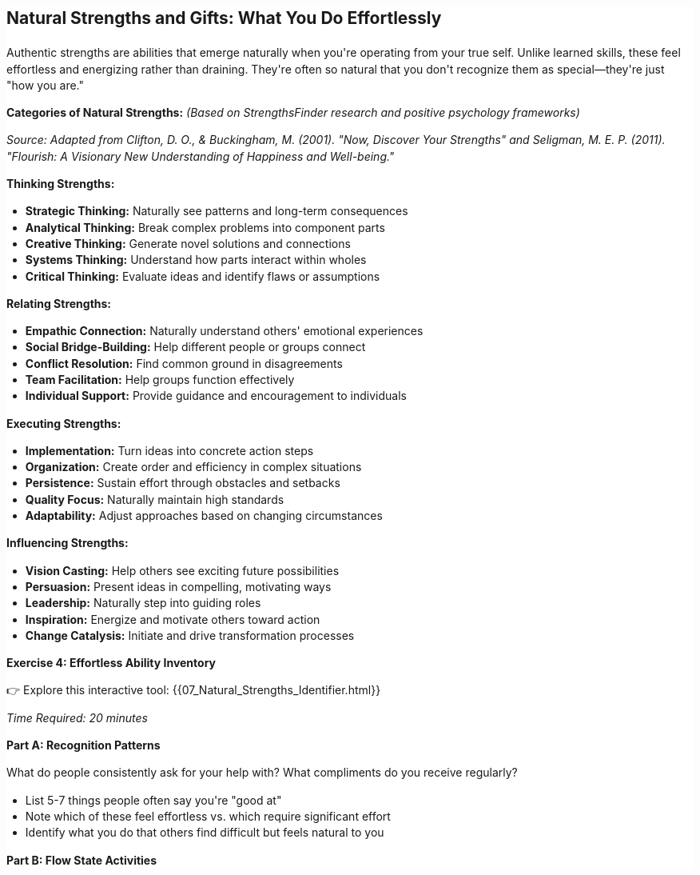 ## Natural Strengths and Gifts: What You Do Effortlessly

Authentic strengths are abilities that emerge naturally when you're operating from your true self. Unlike learned skills, these feel effortless and energizing rather than draining. They're often so natural that you don't recognize them as special—they're just "how you are."

**Categories of Natural Strengths:**
*(Based on StrengthsFinder research and positive psychology frameworks)*

*Source: Adapted from Clifton, D. O., & Buckingham, M. (2001). "Now, Discover Your Strengths" and Seligman, M. E. P. (2011). "Flourish: A Visionary New Understanding of Happiness and Well-being."*

**Thinking Strengths:**
- **Strategic Thinking:** Naturally see patterns and long-term consequences
- **Analytical Thinking:** Break complex problems into component parts
- **Creative Thinking:** Generate novel solutions and connections
- **Systems Thinking:** Understand how parts interact within wholes
- **Critical Thinking:** Evaluate ideas and identify flaws or assumptions

**Relating Strengths:**
- **Empathic Connection:** Naturally understand others' emotional experiences
- **Social Bridge-Building:** Help different people or groups connect
- **Conflict Resolution:** Find common ground in disagreements
- **Team Facilitation:** Help groups function effectively
- **Individual Support:** Provide guidance and encouragement to individuals

**Executing Strengths:**
- **Implementation:** Turn ideas into concrete action steps
- **Organization:** Create order and efficiency in complex situations
- **Persistence:** Sustain effort through obstacles and setbacks
- **Quality Focus:** Naturally maintain high standards
- **Adaptability:** Adjust approaches based on changing circumstances

**Influencing Strengths:**
- **Vision Casting:** Help others see exciting future possibilities
- **Persuasion:** Present ideas in compelling, motivating ways
- **Leadership:** Naturally step into guiding roles
- **Inspiration:** Energize and motivate others toward action
- **Change Catalysis:** Initiate and drive transformation processes

**Exercise 4: Effortless Ability Inventory**


👉 Explore this interactive tool: {{07_Natural_Strengths_Identifier.html}}



*Time Required: 20 minutes*

**Part A: Recognition Patterns**

What do people consistently ask for your help with? What compliments do you receive regularly?
- List 5-7 things people often say you're "good at"
- Note which of these feel effortless vs. which require significant effort
- Identify what you do that others find difficult but feels natural to you

**Part B: Flow State Activities**
